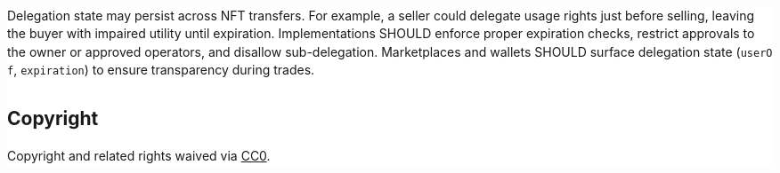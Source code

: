 Delegation state may persist across NFT transfers. For example, a seller could delegate usage rights just before selling, leaving the buyer with impaired utility until expiration. Implementations SHOULD enforce proper expiration checks, restrict approvals to the owner or approved operators, and disallow sub-delegation. Marketplaces and wallets SHOULD surface delegation state (`userOf`, `expiration`) to ensure transparency during trades.

## Copyright

Copyright and related rights waived via [CC0](../LICENSE.md).
